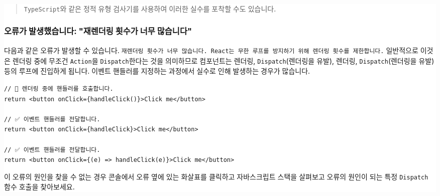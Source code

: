 > `TypeScript`와 같은 정적 유형 검사기를 사용하여 이러한 실수를 포착할 수도 있습니다.

### 오류가 발생했습니다: "재렌더링 횟수가 너무 많습니다"

다음과 같은 오류가 발생할 수 있습니다. `재렌더링 횟수가 너무 많습니다. React는 무한 루프를 방지하기 위해 렌더링 횟수를 제한합니다.` 일반적으로 이것은 렌더링 중에 무조건 `Action`을 `Dispatch`한다는 것을 의미하므로 컴포넌트는 렌더링, `Dispatch`(렌더링을 유발), 렌더링, `Dispatch`(렌더링을 유발) 등의 루프에 진입하게 됩니다. 이벤트 핸들러를 지정하는 과정에서 실수로 인해 발생하는 경우가 많습니다.

```tsx
// 🚩 렌더링 중에 핸들러를 호출합니다.
return <button onClick={handleClick()}>Click me</button>

// ✅ 이벤트 핸들러를 전달합니다.
return <button onClick={handleClick}>Click me</button>

// ✅ 이벤트 핸들러를 전달합니다.
return <button onClick={(e) => handleClick(e)}>Click me</button>
```

이 오류의 원인을 찾을 수 없는 경우 콘솔에서 오류 옆에 있는 화살표를 클릭하고 자바스크립트 스택을 살펴보고 오류의 원인이 되는 특정 `Dispatch` 함수 호출을 찾아보세요.

